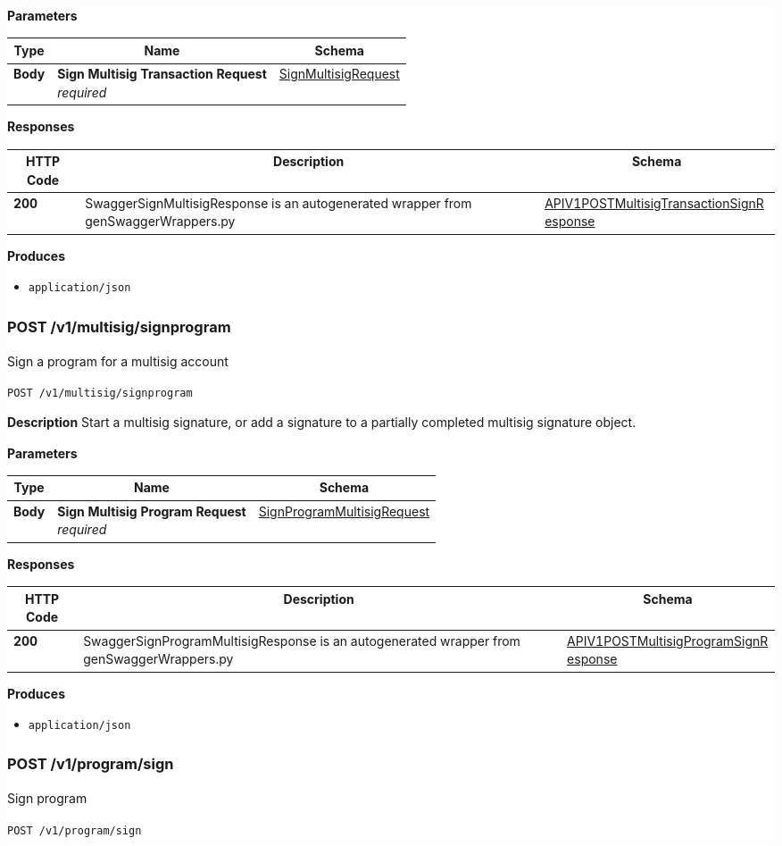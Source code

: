
**Parameters**

|Type|Name|Schema|
|---|---|---|
|**Body**|**Sign Multisig Transaction Request**  <br>*required*|[SignMultisigRequest](#signmultisigrequest)|


**Responses**

|HTTP Code|Description|Schema|
|---|---|---|
|**200**|SwaggerSignMultisigResponse is an autogenerated wrapper from genSwaggerWrappers.py|[APIV1POSTMultisigTransactionSignResponse](#apiv1postmultisigtransactionsignresponse)|


**Produces**

* `application/json`


<a name="signmultisigprogram"></a>
### POST /v1/multisig/signprogram
Sign a program for a multisig account
```
POST /v1/multisig/signprogram
```


**Description**
Start a multisig signature, or add a signature to a partially completed multisig signature object.


**Parameters**

|Type|Name|Schema|
|---|---|---|
|**Body**|**Sign Multisig Program Request**  <br>*required*|[SignProgramMultisigRequest](#signprogrammultisigrequest)|


**Responses**

|HTTP Code|Description|Schema|
|---|---|---|
|**200**|SwaggerSignProgramMultisigResponse is an autogenerated wrapper from genSwaggerWrappers.py|[APIV1POSTMultisigProgramSignResponse](#apiv1postmultisigprogramsignresponse)|


**Produces**

* `application/json`


<a name="signprogram"></a>
### POST /v1/program/sign
Sign program
```
POST /v1/program/sign
```

